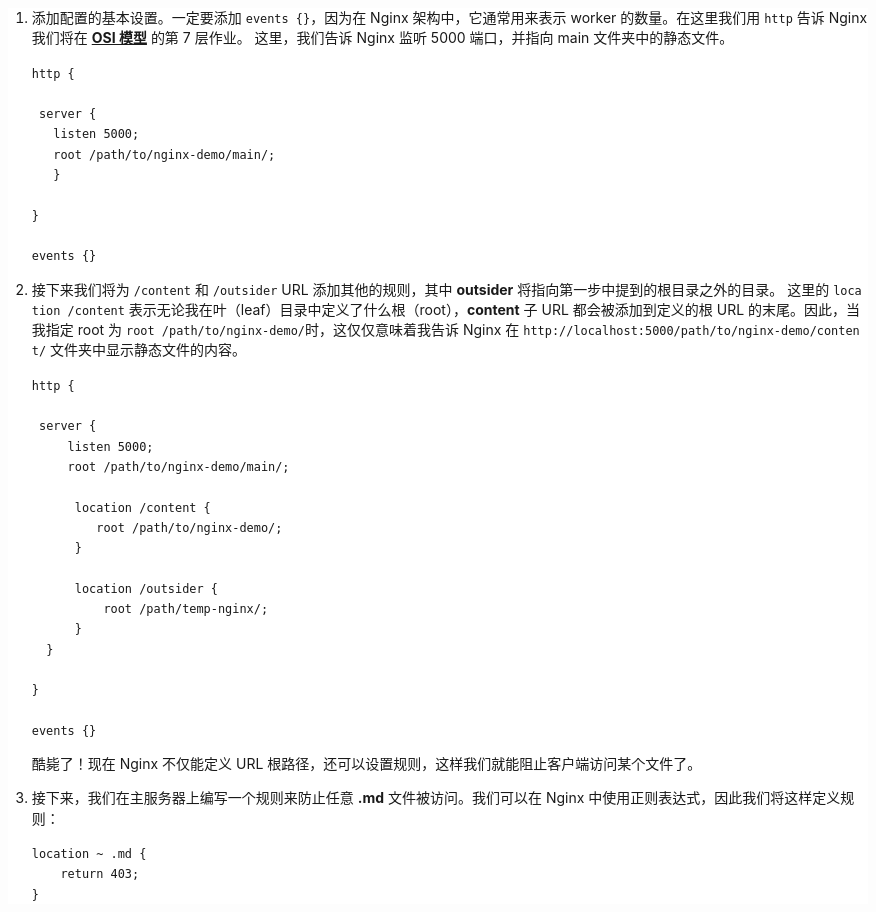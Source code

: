 1. 添加配置的基本设置。一定要添加 `events {}`，因为在 Nginx 架构中，它通常用来表示 worker 的数量。在这里我们用 `http` 告诉 Nginx 我们将在 **[OSI 模型](https://link.zhihu.com/?target=https%3A//www.forcepoint.com/cyber-edu/osi-model)** 的第 7 层作业。
   这里，我们告诉 Nginx 监听 5000 端口，并指向 main 文件夹中的静态文件。

   ```shell
   http {
   
    server {
      listen 5000;
      root /path/to/nginx-demo/main/; 
      }
   
   }
   
   events {}
   ```

    

2. 接下来我们将为 `/content` 和 `/outsider` URL 添加其他的规则，其中 **outsider** 将指向第一步中提到的根目录之外的目录。
   这里的 `location /content`  表示无论我在叶（leaf）目录中定义了什么根（root），**content** 子 URL 都会被添加到定义的根 URL 的末尾。因此，当我指定 root 为 `root /path/to/nginx-demo/`时，这仅仅意味着我告诉 Nginx 在 `http://localhost:5000/path/to/nginx-demo/content/` 文件夹中显示静态文件的内容。

   ```shell
   http {
   
    server {
        listen 5000;
        root /path/to/nginx-demo/main/; 
   
         location /content {
            root /path/to/nginx-demo/;
         }   
   
         location /outsider {
             root /path/temp-nginx/;
         }
     }
   
   }
   
   events {}
   ```

     酷毙了！现在 Nginx 不仅能定义 URL 根路径，还可以设置规则，这样我们就能阻止客户端访问某个文件了。

    

3. 接下来，我们在主服务器上编写一个规则来防止任意 **.md** 文件被访问。我们可以在 Nginx 中使用正则表达式，因此我们将这样定义规则：

   ```shell
   location ~ .md {
       return 403;
   }
   ```
